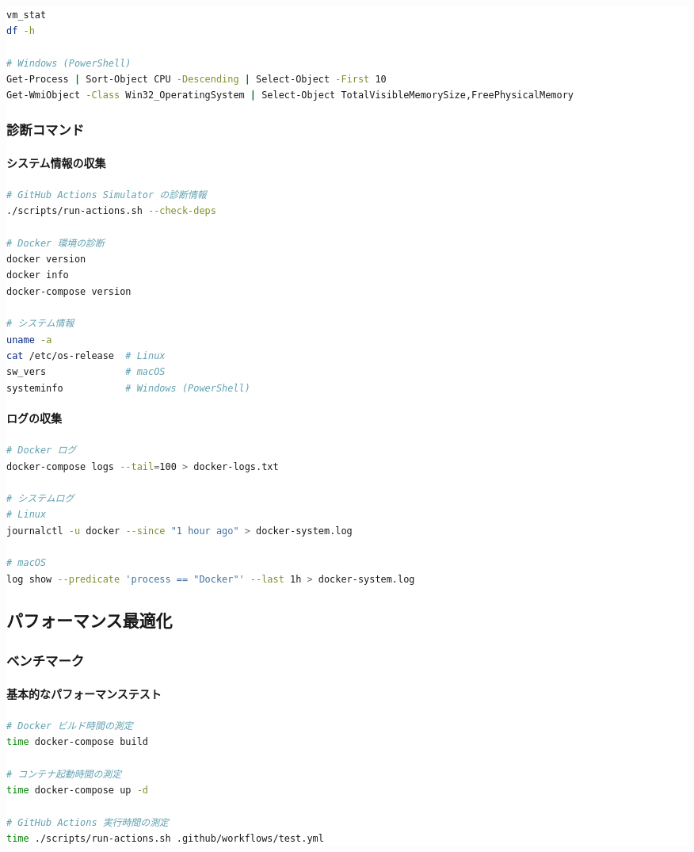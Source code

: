 ```bash
vm_stat
df -h

# Windows (PowerShell)
Get-Process | Sort-Object CPU -Descending | Select-Object -First 10
Get-WmiObject -Class Win32_OperatingSystem | Select-Object TotalVisibleMemorySize,FreePhysicalMemory
```

### 診断コマンド

#### システム情報の収集
```bash
# GitHub Actions Simulator の診断情報
./scripts/run-actions.sh --check-deps

# Docker 環境の診断
docker version
docker info
docker-compose version

# システム情報
uname -a
cat /etc/os-release  # Linux
sw_vers              # macOS
systeminfo           # Windows (PowerShell)
```

#### ログの収集
```bash
# Docker ログ
docker-compose logs --tail=100 > docker-logs.txt

# システムログ
# Linux
journalctl -u docker --since "1 hour ago" > docker-system.log

# macOS
log show --predicate 'process == "Docker"' --last 1h > docker-system.log
```

## パフォーマンス最適化

### ベンチマーク

#### 基本的なパフォーマンステスト
```bash
# Docker ビルド時間の測定
time docker-compose build

# コンテナ起動時間の測定
time docker-compose up -d

# GitHub Actions 実行時間の測定
time ./scripts/run-actions.sh .github/workflows/test.yml
```
